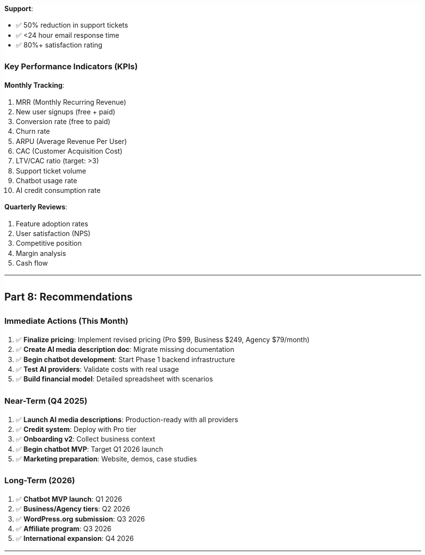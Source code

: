 **Support**:
- ✅ 50% reduction in support tickets
- ✅ <24 hour email response time
- ✅ 80%+ satisfaction rating

### Key Performance Indicators (KPIs)

**Monthly Tracking**:
1. MRR (Monthly Recurring Revenue)
2. New user signups (free + paid)
3. Conversion rate (free to paid)
4. Churn rate
5. ARPU (Average Revenue Per User)
6. CAC (Customer Acquisition Cost)
7. LTV/CAC ratio (target: >3)
8. Support ticket volume
9. Chatbot usage rate
10. AI credit consumption rate

**Quarterly Reviews**:
1. Feature adoption rates
2. User satisfaction (NPS)
3. Competitive position
4. Margin analysis
5. Cash flow

---

## Part 8: Recommendations

### Immediate Actions (This Month)

1. ✅ **Finalize pricing**: Implement revised pricing (Pro $99, Business $249, Agency $79/month)
2. ✅ **Create AI media description doc**: Migrate missing documentation
3. ✅ **Begin chatbot development**: Start Phase 1 backend infrastructure
4. ✅ **Test AI providers**: Validate costs with real usage
5. ✅ **Build financial model**: Detailed spreadsheet with scenarios

### Near-Term (Q4 2025)

1. ✅ **Launch AI media descriptions**: Production-ready with all providers
2. ✅ **Credit system**: Deploy with Pro tier
3. ✅ **Onboarding v2**: Collect business context
4. ✅ **Begin chatbot MVP**: Target Q1 2026 launch
5. ✅ **Marketing preparation**: Website, demos, case studies

### Long-Term (2026)

1. ✅ **Chatbot MVP launch**: Q1 2026
2. ✅ **Business/Agency tiers**: Q2 2026
3. ✅ **WordPress.org submission**: Q3 2026
4. ✅ **Affiliate program**: Q3 2026
5. ✅ **International expansion**: Q4 2026

---